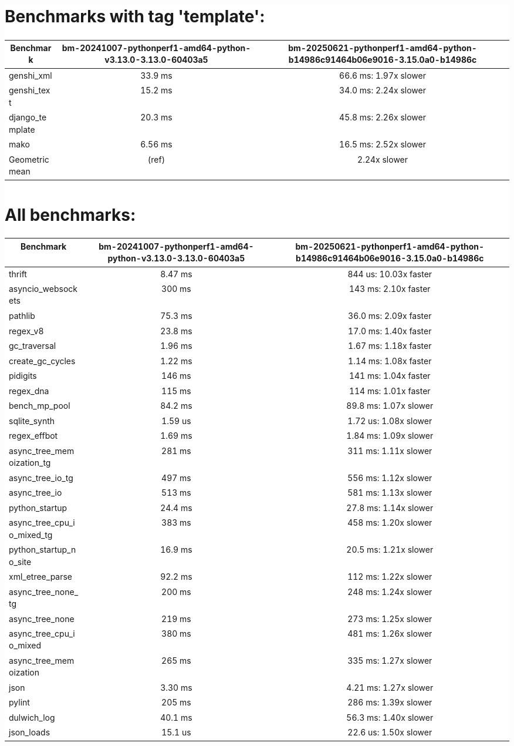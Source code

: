 Benchmarks with tag 'template':
===============================

| Benchmark       | bm-20241007-pythonperf1-amd64-python-v3.13.0-3.13.0-60403a5 | bm-20250621-pythonperf1-amd64-python-b14986c91464b06e9016-3.15.0a0-b14986c |
|-----------------|:-----------------------------------------------------------:|:--------------------------------------------------------------------------:|
| genshi_xml      | 33.9 ms                                                     | 66.6 ms: 1.97x slower                                                      |
| genshi_text     | 15.2 ms                                                     | 34.0 ms: 2.24x slower                                                      |
| django_template | 20.3 ms                                                     | 45.8 ms: 2.26x slower                                                      |
| mako            | 6.56 ms                                                     | 16.5 ms: 2.52x slower                                                      |
| Geometric mean  | (ref)                                                       | 2.24x slower                                                               |

All benchmarks:
===============

| Benchmark                  | bm-20241007-pythonperf1-amd64-python-v3.13.0-3.13.0-60403a5 | bm-20250621-pythonperf1-amd64-python-b14986c91464b06e9016-3.15.0a0-b14986c |
|----------------------------|:-----------------------------------------------------------:|:--------------------------------------------------------------------------:|
| thrift                     | 8.47 ms                                                     | 844 us: 10.03x faster                                                      |
| asyncio_websockets         | 300 ms                                                      | 143 ms: 2.10x faster                                                       |
| pathlib                    | 75.3 ms                                                     | 36.0 ms: 2.09x faster                                                      |
| regex_v8                   | 23.8 ms                                                     | 17.0 ms: 1.40x faster                                                      |
| gc_traversal               | 1.96 ms                                                     | 1.67 ms: 1.18x faster                                                      |
| create_gc_cycles           | 1.22 ms                                                     | 1.14 ms: 1.08x faster                                                      |
| pidigits                   | 146 ms                                                      | 141 ms: 1.04x faster                                                       |
| regex_dna                  | 115 ms                                                      | 114 ms: 1.01x faster                                                       |
| bench_mp_pool              | 84.2 ms                                                     | 89.8 ms: 1.07x slower                                                      |
| sqlite_synth               | 1.59 us                                                     | 1.72 us: 1.08x slower                                                      |
| regex_effbot               | 1.69 ms                                                     | 1.84 ms: 1.09x slower                                                      |
| async_tree_memoization_tg  | 281 ms                                                      | 311 ms: 1.11x slower                                                       |
| async_tree_io_tg           | 497 ms                                                      | 556 ms: 1.12x slower                                                       |
| async_tree_io              | 513 ms                                                      | 581 ms: 1.13x slower                                                       |
| python_startup             | 24.4 ms                                                     | 27.8 ms: 1.14x slower                                                      |
| async_tree_cpu_io_mixed_tg | 383 ms                                                      | 458 ms: 1.20x slower                                                       |
| python_startup_no_site     | 16.9 ms                                                     | 20.5 ms: 1.21x slower                                                      |
| xml_etree_parse            | 92.2 ms                                                     | 112 ms: 1.22x slower                                                       |
| async_tree_none_tg         | 200 ms                                                      | 248 ms: 1.24x slower                                                       |
| async_tree_none            | 219 ms                                                      | 273 ms: 1.25x slower                                                       |
| async_tree_cpu_io_mixed    | 380 ms                                                      | 481 ms: 1.26x slower                                                       |
| async_tree_memoization     | 265 ms                                                      | 335 ms: 1.27x slower                                                       |
| json                       | 3.30 ms                                                     | 4.21 ms: 1.27x slower                                                      |
| pylint                     | 205 ms                                                      | 286 ms: 1.39x slower                                                       |
| dulwich_log                | 40.1 ms                                                     | 56.3 ms: 1.40x slower                                                      |
| json_loads                 | 15.1 us                                                     | 22.6 us: 1.50x slower                                                      |